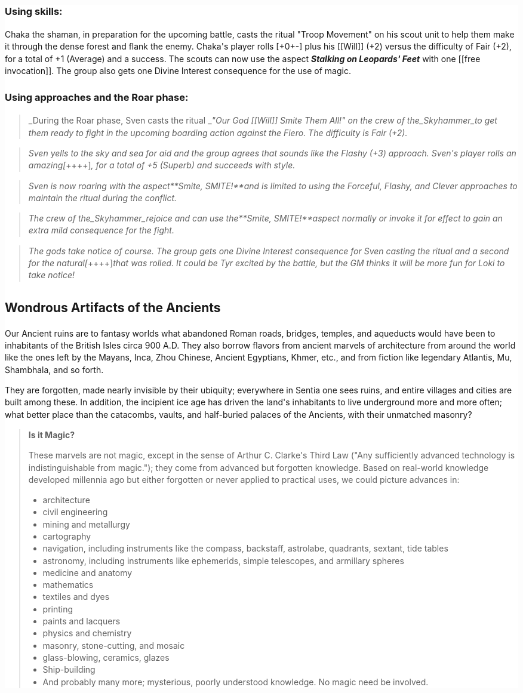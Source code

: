 ### Using skills:

Chaka the shaman, in preparation for the upcoming battle, casts the ritual "Troop Movement" on his scout unit to help them make it through the dense forest and flank the enemy. Chaka's player rolls [+0+-] plus his [[Will]] (+2) versus the difficulty of Fair (+2), for a total of +1 (Average) and a success. The scouts can now use the aspect **_Stalking on Leopards' Feet_** with one [[free invocation]]. The group also gets one Divine Interest consequence for the use of magic.

### Using approaches and the Roar phase:

> _During the Roar phase, Sven casts the ritual __"Our God [[Will]] Smite Them All!" on the crew of the_Skyhammer_to get them ready to fight in the upcoming boarding action against the _Fiero_. The difficulty is Fair (+2)._

> _Sven yells to the sky and sea for aid and the group agrees that sounds like the Flashy (+3) approach. Sven's player rolls an amazing[_++++]_, for a total of +5 (Superb) and succeeds with style._

> _Sven is now roaring with the aspect**Smite, SMITE!**and is limited to using the Forceful, Flashy, and Clever approaches to maintain the ritual during the conflict._

> _The crew of the_Skyhammer_rejoice and can use the**Smite, SMITE!**aspect normally or invoke it for effect to gain an extra mild consequence for the fight._

> _The gods take notice of course. The group gets one Divine Interest consequence for Sven casting the ritual and a second for the natural[_++++]_that was rolled. It could be Tyr excited by the battle, but the GM thinks it will be more fun for Loki to take notice!_

## Wondrous Artifacts of the Ancients

Our Ancient ruins are to fantasy worlds what abandoned Roman roads, bridges, temples, and aqueducts would have been to inhabitants of the British Isles circa 900 A.D. They also borrow flavors from ancient marvels of architecture from around the world like the ones left by the Mayans, Inca, Zhou Chinese, Ancient Egyptians, Khmer, etc., and from fiction like legendary Atlantis, Mu, Shambhala, and so forth.

They are forgotten, made nearly invisible by their ubiquity; everywhere in Sentia one sees ruins, and entire villages and cities are built among these. In addition, the incipient ice age has driven the land's inhabitants to live underground more and more often; what better place than the catacombs, vaults, and half-buried palaces of the Ancients, with their unmatched masonry?

> **Is it Magic?**
>
> These marvels are not magic, except in the sense of Arthur C. Clarke's Third Law ("Any sufficiently advanced technology is indistinguishable from magic."); they come from advanced but forgotten knowledge. Based on real-world knowledge developed millennia ago but either forgotten or never applied to practical uses, we could picture advances in:
>
> - architecture
> - civil engineering
> - mining and metallurgy
> - cartography
> - navigation, including instruments like the compass, backstaff, astrolabe, quadrants, sextant, tide tables
> - astronomy, including instruments like ephemerids, simple telescopes, and armillary spheres
> - medicine and anatomy
> - mathematics
> - textiles and dyes
> - printing
> - paints and lacquers
> - physics and chemistry
> - masonry, stone-cutting, and mosaic
> - glass-blowing, ceramics, glazes
> - Ship-building
> - And probably many more; mysterious, poorly understood knowledge. No magic need be involved.
